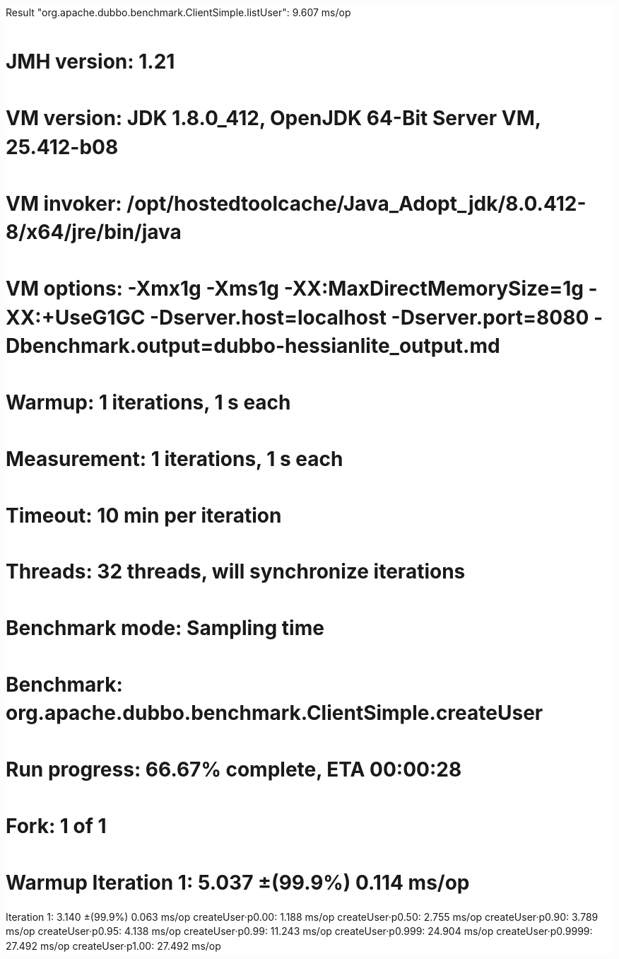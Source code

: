 
Result "org.apache.dubbo.benchmark.ClientSimple.listUser":
  9.607 ms/op


# JMH version: 1.21
# VM version: JDK 1.8.0_412, OpenJDK 64-Bit Server VM, 25.412-b08
# VM invoker: /opt/hostedtoolcache/Java_Adopt_jdk/8.0.412-8/x64/jre/bin/java
# VM options: -Xmx1g -Xms1g -XX:MaxDirectMemorySize=1g -XX:+UseG1GC -Dserver.host=localhost -Dserver.port=8080 -Dbenchmark.output=dubbo-hessianlite_output.md
# Warmup: 1 iterations, 1 s each
# Measurement: 1 iterations, 1 s each
# Timeout: 10 min per iteration
# Threads: 32 threads, will synchronize iterations
# Benchmark mode: Sampling time
# Benchmark: org.apache.dubbo.benchmark.ClientSimple.createUser

# Run progress: 66.67% complete, ETA 00:00:28
# Fork: 1 of 1
# Warmup Iteration   1: 5.037 ±(99.9%) 0.114 ms/op
Iteration   1: 3.140 ±(99.9%) 0.063 ms/op
                 createUser·p0.00:   1.188 ms/op
                 createUser·p0.50:   2.755 ms/op
                 createUser·p0.90:   3.789 ms/op
                 createUser·p0.95:   4.138 ms/op
                 createUser·p0.99:   11.243 ms/op
                 createUser·p0.999:  24.904 ms/op
                 createUser·p0.9999: 27.492 ms/op
                 createUser·p1.00:   27.492 ms/op

